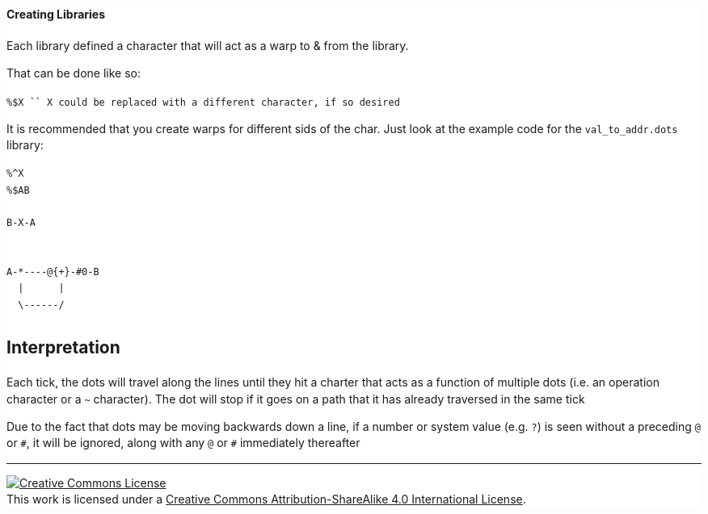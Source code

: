 #### Creating Libraries
Each library defined a character that will act as a warp to & from the library.

That can be done like so:

```
%$X `` X could be replaced with a different character, if so desired
```

It is recommended that you create warps for different sids of the char. Just look at the example code for the `val_to_addr.dots` library:

```
%^X
%$AB

B-X-A


A-*----@{+}-#0-B
  |      |
  \------/
```

## Interpretation
Each tick, the dots will travel along the lines until they hit a charter that acts as a function of multiple dots (i.e. an operation character or a `~` character). The dot will stop if it
goes on a path that it has already traversed in the same tick

Due to the fact that dots may be moving backwards down a line, if a number or system value (e.g. `?`) is seen without a preceding `@` or `#`, it will be ignored, along with any `@` or `#` immediately thereafter

---

<a rel="license" href="http://creativecommons.org/licenses/by-sa/4.0/"><img alt="Creative Commons License" style="border-width:0" src="https://i.creativecommons.org/l/by-sa/4.0/88x31.png" /></a><br />This work is licensed under a <a rel="license" href="http://creativecommons.org/licenses/by-sa/4.0/">Creative Commons Attribution-ShareAlike 4.0 International License</a>.
